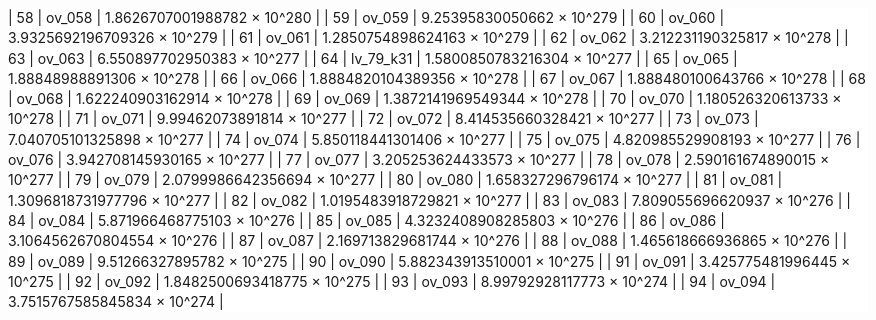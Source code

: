 | 58 | ov_058 | 1.8626707001988782 × 10^280 |
| 59 | ov_059 | 9.25395830050662 × 10^279 |
| 60 | ov_060 | 3.9325692196709326 × 10^279 |
| 61 | ov_061 | 1.2850754898624163 × 10^279 |
| 62 | ov_062 | 3.212231190325817 × 10^278 |
| 63 | ov_063 | 6.550897702950383 × 10^277 |
| 64 | lv_79_k31 | 1.5800850783216304 × 10^277 |
| 65 | ov_065 | 1.88848988891306 × 10^278 |
| 66 | ov_066 | 1.8884820104389356 × 10^278 |
| 67 | ov_067 | 1.888480100643766 × 10^278 |
| 68 | ov_068 | 1.622240903162914 × 10^278 |
| 69 | ov_069 | 1.3872141969549344 × 10^278 |
| 70 | ov_070 | 1.180526320613733 × 10^278 |
| 71 | ov_071 | 9.99462073891814 × 10^277 |
| 72 | ov_072 | 8.414535660328421 × 10^277 |
| 73 | ov_073 | 7.040705101325898 × 10^277 |
| 74 | ov_074 | 5.850118441301406 × 10^277 |
| 75 | ov_075 | 4.820985529908193 × 10^277 |
| 76 | ov_076 | 3.942708145930165 × 10^277 |
| 77 | ov_077 | 3.205253624433573 × 10^277 |
| 78 | ov_078 | 2.590161674890015 × 10^277 |
| 79 | ov_079 | 2.0799986642356694 × 10^277 |
| 80 | ov_080 | 1.658327296796174 × 10^277 |
| 81 | ov_081 | 1.3096818731977796 × 10^277 |
| 82 | ov_082 | 1.0195483918729821 × 10^277 |
| 83 | ov_083 | 7.809055696620937 × 10^276 |
| 84 | ov_084 | 5.871966468775103 × 10^276 |
| 85 | ov_085 | 4.3232408908285803 × 10^276 |
| 86 | ov_086 | 3.1064562670804554 × 10^276 |
| 87 | ov_087 | 2.169713829681744 × 10^276 |
| 88 | ov_088 | 1.465618666936865 × 10^276 |
| 89 | ov_089 | 9.51266327895782 × 10^275 |
| 90 | ov_090 | 5.882343913510001 × 10^275 |
| 91 | ov_091 | 3.425775481996445 × 10^275 |
| 92 | ov_092 | 1.8482500693418775 × 10^275 |
| 93 | ov_093 | 8.99792928117773 × 10^274 |
| 94 | ov_094 | 3.7515767585845834 × 10^274 |